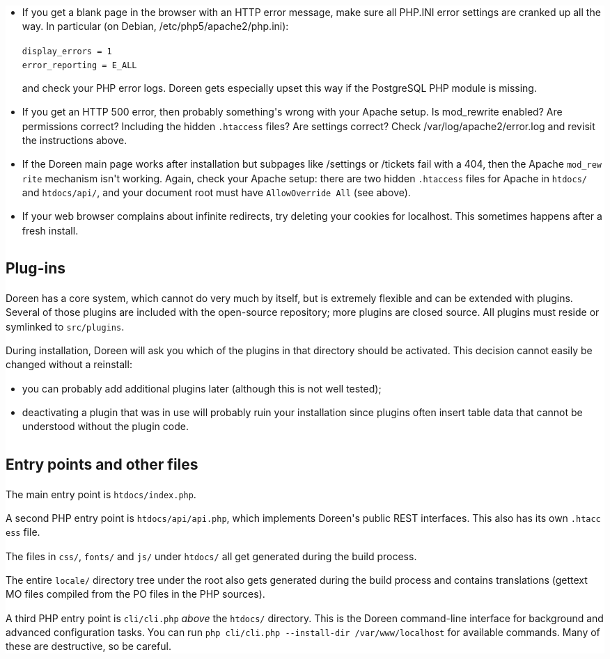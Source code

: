  *  If you get a blank page in the browser with an HTTP error message, make
    sure all PHP.INI error settings are cranked up all the way. In particular
    (on Debian, /etc/php5/apache2/php.ini):

        display_errors = 1
        error_reporting = E_ALL

    and check your PHP error logs. Doreen gets especially upset this way if the
    PostgreSQL PHP module is missing.

 *  If you get an HTTP 500 error, then probably something's wrong with your
    Apache setup. Is mod_rewrite enabled? Are permissions correct? Including
    the hidden `.htaccess` files? Are <Directory> settings correct? Check
    /var/log/apache2/error.log and revisit the instructions above.

 *  If the Doreen main page works after installation but subpages like /settings
    or /tickets fail with a 404, then the Apache `mod_rewrite` mechanism isn't
    working. Again, check your Apache setup: there are two hidden `.htaccess`
    files for Apache in `htdocs/` and `htdocs/api/`, and your document root must
    have `AllowOverride All` (see above).

 *  If your web browser complains about infinite redirects, try deleting your 
    cookies for localhost. This sometimes happens after a fresh install.


Plug-ins
--------

Doreen has a core system, which cannot do very much by itself, but is extremely
flexible and can be extended with plugins. Several of those plugins are included
with the open-source repository; more plugins are closed source. 
All plugins must reside or symlinked to `src/plugins`. 

During installation, Doreen will ask you which of the plugins in that directory 
should be activated. This decision cannot easily be changed without a reinstall:

 * you can probably add additional plugins later (although this is not well tested);

 * deactivating a plugin that was in use will probably ruin your installation
   since plugins often insert table data that cannot be understood without the 
   plugin code.


Entry points and other files
----------------------------

The main entry point is `htdocs/index.php`.

A second PHP entry point is `htdocs/api/api.php`, which implements Doreen's public
REST interfaces. This also has its own `.htaccess` file.

The files in `css/`, `fonts/` and `js/` under `htdocs/` all get generated during the build
process.

The entire `locale/` directory tree under the root also gets generated during
the build process and contains translations (gettext MO files compiled from the PO files
in the PHP sources).

A third PHP entry point is `cli/cli.php` *above* the `htdocs/` directory. This is the
Doreen command-line interface for background and advanced configuration tasks.
You can run `php cli/cli.php --install-dir /var/www/localhost` for available
commands. Many of these are destructive, so be careful.
